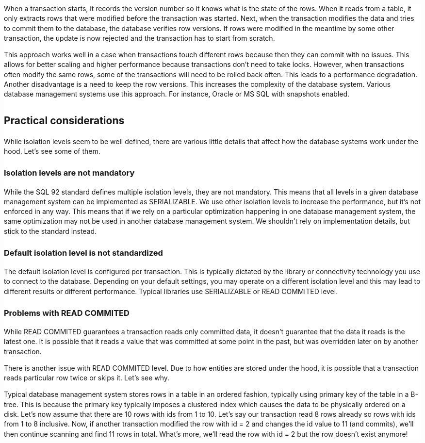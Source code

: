 When a transaction starts, it records the version number so it knows what is the state of the rows. When it reads from a table, it only extracts rows that were modified before the transaction was started. Next, when the transaction modifies the data and tries to commit them to the database, the database verifies row versions. If rows were modified in the meantime by some other transaction, the update is now rejected and the transaction has to start from scratch.

This approach works well in a case when transactions touch different rows because then they can commit with no issues. This allows for better scaling and higher performance because transactions don’t need to take locks. However, when transactions often modify the same rows, some of the transactions will need to be rolled back often. This leads to a performance degradation. Another disadvantage is a need to keep the row versions. This increases the complexity of the database system.
Various database management systems use this approach. For instance, Oracle or MS SQL with snapshots enabled.

## Practical considerations
While isolation levels seem to be well defined, there are various little details that affect how the database systems work under the hood. Let’s see some of them.

### Isolation levels are not mandatory
While the SQL 92 standard defines multiple isolation levels, they are not mandatory. This means that all levels in a given database management system can be implemented as SERIALIZABLE. We use other isolation levels to increase the performance, but it’s not enforced in any way. This means that if we rely on a particular optimization happening in one database management system, the same optimization may not be used in another database management system. We shouldn’t rely on implementation details, but stick to the standard instead.

### Default isolation level is not standardized
The default isolation level is configured per transaction. This is typically dictated by the library or connectivity technology you use to connect to the database. Depending on your default settings, you may operate on a different isolation level and this may lead to different results or different performance. Typical libraries use SERIALIZABLE or READ COMMITED level.

### Problems with READ COMMITED
While READ COMMITED guarantees a transaction reads only committed data, it doesn’t guarantee that the data it reads is the latest one. It is possible that it reads a value that was committed at some point in the past, but was overridden later on by another transaction.

There is another issue with READ COMMITED level. Due to how entities are stored under the hood, it is possible that a transaction reads particular row twice or skips it. Let’s see why.

Typical database management system stores rows in a table in an ordered fashion, typically using primary key of the table in a B-tree. This is because the primary key typically imposes a clustered index which causes the data to be physically ordered on a disk. Let’s now assume that there are 10 rows with ids from 1 to 10. Let’s say our transaction read 8 rows already so rows with ids from 1 to 8 inclusive. Now, if another transaction modified the row with id = 2 and changes the id value to 11 (and commits), we’ll then continue scanning and find 11 rows in total. What’s more, we’ll read the row with id = 2 but the row doesn’t exist anymore!
